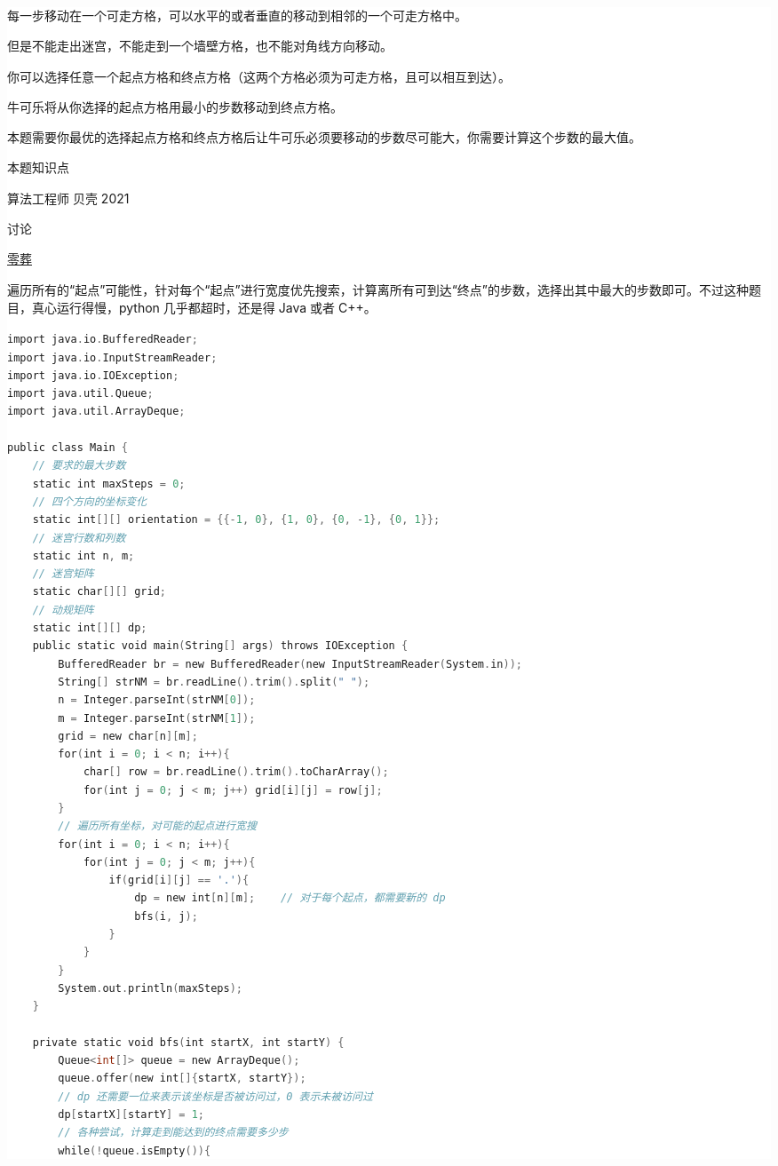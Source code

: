 每一步移动在一个可走方格，可以水平的或者垂直的移动到相邻的一个可走方格中。

但是不能走出迷宫，不能走到一个墙壁方格，也不能对角线方向移动。

你可以选择任意一个起点方格和终点方格（这两个方格必须为可走方格，且可以相互到达）。

牛可乐将从你选择的起点方格用最小的步数移动到终点方格。

本题需要你最优的选择起点方格和终点方格后让牛可乐必须要移动的步数尽可能大，你需要计算这个步数的最大值。

本题知识点

算法工程师 贝壳 2021

讨论

[零葬](https://www.nowcoder.com/profile/75718849)

遍历所有的“起点”可能性，针对每个“起点”进行宽度优先搜索，计算离所有可到达“终点”的步数，选择出其中最大的步数即可。不过这种题目，真心运行得慢，python 几乎都超时，还是得 Java 或者 C++。

```cpp
import java.io.BufferedReader;
import java.io.InputStreamReader;
import java.io.IOException;
import java.util.Queue;
import java.util.ArrayDeque;

public class Main {
    // 要求的最大步数
    static int maxSteps = 0;
    // 四个方向的坐标变化
    static int[][] orientation = {{-1, 0}, {1, 0}, {0, -1}, {0, 1}};
    // 迷宫行数和列数
    static int n, m;
    // 迷宫矩阵
    static char[][] grid;
    // 动规矩阵
    static int[][] dp;
    public static void main(String[] args) throws IOException {
        BufferedReader br = new BufferedReader(new InputStreamReader(System.in));
        String[] strNM = br.readLine().trim().split(" ");
        n = Integer.parseInt(strNM[0]);
        m = Integer.parseInt(strNM[1]);
        grid = new char[n][m];
        for(int i = 0; i < n; i++){
            char[] row = br.readLine().trim().toCharArray();
            for(int j = 0; j < m; j++) grid[i][j] = row[j];
        }
        // 遍历所有坐标，对可能的起点进行宽搜
        for(int i = 0; i < n; i++){
            for(int j = 0; j < m; j++){
                if(grid[i][j] == '.'){
                    dp = new int[n][m];    // 对于每个起点，都需要新的 dp
                    bfs(i, j);
                }
            }
        }
        System.out.println(maxSteps);
    }

    private static void bfs(int startX, int startY) {
        Queue<int[]> queue = new ArrayDeque();
        queue.offer(new int[]{startX, startY});
        // dp 还需要一位来表示该坐标是否被访问过，0 表示未被访问过
        dp[startX][startY] = 1;
        // 各种尝试，计算走到能达到的终点需要多少步
        while(!queue.isEmpty()){
```